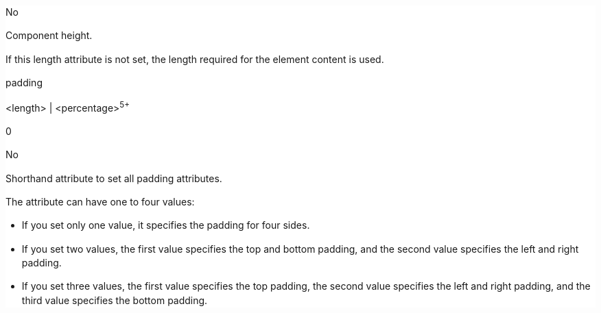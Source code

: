 <td class="cellrowborder" valign="top" width="7.519248075192481%" headers="mcps1.1.6.1.4 "><p id="en-us_topic_0000001058460511_p420782818114"><a name="en-us_topic_0000001058460511_p420782818114"></a><a name="en-us_topic_0000001058460511_p420782818114"></a>No</p>
</td>
<td class="cellrowborder" valign="top" width="40.01599840015999%" headers="mcps1.1.6.1.5 "><p id="en-us_topic_0000001058460511_en-us_topic_0000001059340528_p1477601264"><a name="en-us_topic_0000001058460511_en-us_topic_0000001059340528_p1477601264"></a><a name="en-us_topic_0000001058460511_en-us_topic_0000001059340528_p1477601264"></a>Component height.</p>
<p id="en-us_topic_0000001058460511_en-us_topic_0000001059340528_p208761554184020"><a name="en-us_topic_0000001058460511_en-us_topic_0000001059340528_p208761554184020"></a><a name="en-us_topic_0000001058460511_en-us_topic_0000001059340528_p208761554184020"></a>If this length attribute is not set, the length required for the element content is used. </p>
</td>
</tr>
<tr id="en-us_topic_0000001058460511_row1220762810119"><td class="cellrowborder" valign="top" width="23.11768823117688%" headers="mcps1.1.6.1.1 "><p id="en-us_topic_0000001058460511_en-us_topic_0000001059340528_a8ff18465b8f0453c836067e5902b7eb6"><a name="en-us_topic_0000001058460511_en-us_topic_0000001059340528_a8ff18465b8f0453c836067e5902b7eb6"></a><a name="en-us_topic_0000001058460511_en-us_topic_0000001059340528_a8ff18465b8f0453c836067e5902b7eb6"></a>padding</p>
</td>
<td class="cellrowborder" valign="top" width="20.477952204779523%" headers="mcps1.1.6.1.2 "><p id="en-us_topic_0000001058460511_en-us_topic_0000001059340528_a53628f36a25a4823a901d5b66860f44e"><a name="en-us_topic_0000001058460511_en-us_topic_0000001059340528_a53628f36a25a4823a901d5b66860f44e"></a><a name="en-us_topic_0000001058460511_en-us_topic_0000001059340528_a53628f36a25a4823a901d5b66860f44e"></a>&lt;length&gt; | &lt;percentage&gt;<sup id="en-us_topic_0000001058460511_en-us_topic_0000001059340528_sup1886516813013"><a name="en-us_topic_0000001058460511_en-us_topic_0000001059340528_sup1886516813013"></a><a name="en-us_topic_0000001058460511_en-us_topic_0000001059340528_sup1886516813013"></a>5+</sup></p>
</td>
<td class="cellrowborder" valign="top" width="8.869113088691131%" headers="mcps1.1.6.1.3 "><p id="en-us_topic_0000001058460511_en-us_topic_0000001059340528_adc824deaee924821a47a798b589f22c8"><a name="en-us_topic_0000001058460511_en-us_topic_0000001059340528_adc824deaee924821a47a798b589f22c8"></a><a name="en-us_topic_0000001058460511_en-us_topic_0000001059340528_adc824deaee924821a47a798b589f22c8"></a>0</p>
</td>
<td class="cellrowborder" valign="top" width="7.519248075192481%" headers="mcps1.1.6.1.4 "><p id="en-us_topic_0000001058460511_en-us_topic_0000001059340528_p19729127112814"><a name="en-us_topic_0000001058460511_en-us_topic_0000001059340528_p19729127112814"></a><a name="en-us_topic_0000001058460511_en-us_topic_0000001059340528_p19729127112814"></a>No</p>
</td>
<td class="cellrowborder" valign="top" width="40.01599840015999%" headers="mcps1.1.6.1.5 "><p id="en-us_topic_0000001058460511_en-us_topic_0000001059340528_p157435053316"><a name="en-us_topic_0000001058460511_en-us_topic_0000001059340528_p157435053316"></a><a name="en-us_topic_0000001058460511_en-us_topic_0000001059340528_p157435053316"></a>Shorthand attribute to set all padding attributes.</p>
<div class="p" id="en-us_topic_0000001058460511_en-us_topic_0000001059340528_a68a6d5ddc59c49f0aaddd82e75932524"><a name="en-us_topic_0000001058460511_en-us_topic_0000001059340528_a68a6d5ddc59c49f0aaddd82e75932524"></a><a name="en-us_topic_0000001058460511_en-us_topic_0000001059340528_a68a6d5ddc59c49f0aaddd82e75932524"></a>The attribute can have one to four values:<a name="en-us_topic_0000001058460511_en-us_topic_0000001059340528_ul15202134923211"></a><a name="en-us_topic_0000001058460511_en-us_topic_0000001059340528_ul15202134923211"></a><ul id="en-us_topic_0000001058460511_en-us_topic_0000001059340528_ul15202134923211"><li><p id="en-us_topic_0000001058460511_en-us_topic_0000001059340528_p10614155353215"><a name="en-us_topic_0000001058460511_en-us_topic_0000001059340528_p10614155353215"></a><a name="en-us_topic_0000001058460511_en-us_topic_0000001059340528_p10614155353215"></a>If you set only one value, it specifies the padding for four sides.</p>
</li><li><p id="en-us_topic_0000001058460511_en-us_topic_0000001059340528_p10614175393216"><a name="en-us_topic_0000001058460511_en-us_topic_0000001059340528_p10614175393216"></a><a name="en-us_topic_0000001058460511_en-us_topic_0000001059340528_p10614175393216"></a>If you set two values, the first value specifies the top and bottom padding, and the second value specifies the left and right padding.</p>
</li><li><p id="en-us_topic_0000001058460511_en-us_topic_0000001059340528_p8614205393214"><a name="en-us_topic_0000001058460511_en-us_topic_0000001059340528_p8614205393214"></a><a name="en-us_topic_0000001058460511_en-us_topic_0000001059340528_p8614205393214"></a>If you set three values, the first value specifies the top padding, the second value specifies the left and right padding, and the third value specifies the bottom padding.</p>
